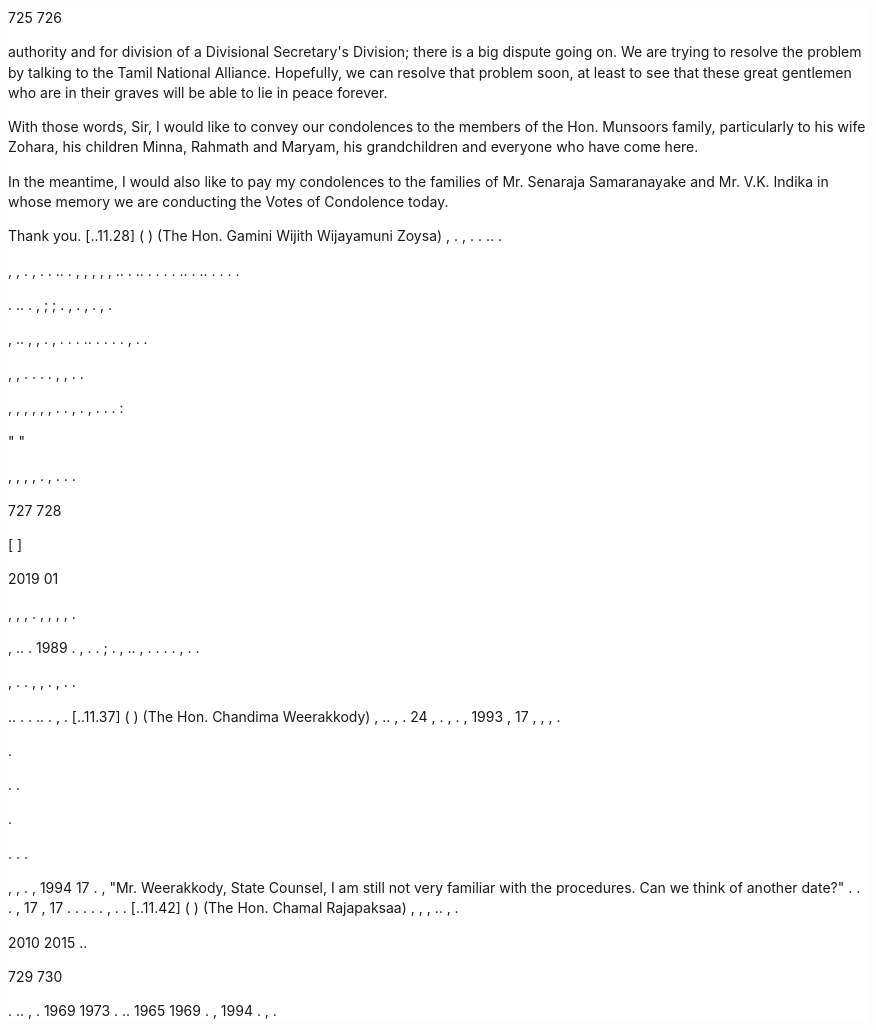 725 726

authority and for division of a Divisional Secretary's Division; there is a big dispute going on. We are trying to resolve the problem by talking to the Tamil National Alliance. Hopefully, we can resolve that problem soon, at least to see that these great gentlemen who are in their graves will be able to lie in peace forever.

With those words, Sir, I would like to convey our condolences to the members of the Hon. Munsoors family, particularly to his wife Zohara, his children Minna, Rahmath and Maryam, his grandchildren and everyone who have come here.

In the meantime, I would also like to pay my condolences to the families of Mr. Senaraja Samaranayake and Mr. V.K. Indika in whose memory we are conducting the Votes of Condolence today.

Thank you. [..11.28] ( ) (The Hon. Gamini Wijith Wijayamuni Zoysa) , . , . . .. .

, , . , . . .. . , , , , , .. . .. . . . . .. . .. . . . .

. .. . , ; ; . , . , . , .

, .. , , . , . . . .. . . . . , . .

, , . . . . , , . .

, , , , , , . . , . , . . . :

" "

, , , , . , . . .

727 728

[ ]

2019 01

, , , . , , , , .

, .. . 1989 . , . . ; . , .. , . . . . , . .

, . . , , . , . .

.. . . .. . , . [..11.37] ( ) (The Hon. Chandima Weerakkody) , .. , . 24 , . , . , 1993 , 17 , , , .

.

. .

.

. . .

, , . , 1994 17 . , "Mr. Weerakkody, State Counsel, I am still not very familiar with the procedures. Can we think of another date?" . . . , 17 , 17 . . . . . , . . [..11.42] ( ) (The Hon. Chamal Rajapaksaa) , , , .. , .

2010 2015 ..

729 730

. .. , . 1969 1973 . .. 1965 1969 . , 1994 . , .
